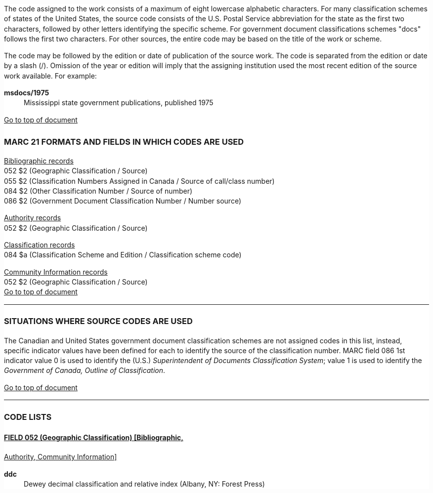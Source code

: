 The code assigned to the work consists of a maximum of eight lowercase alphabetic characters. For many classification schemes of states of the United States, the source code consists of the U.S. Postal Service abbreviation for the state as the first two characters, followed by other letters identifying the specific scheme. For government document classifications schemes "docs" follows the first two characters. For other sources, the entire code may be based on the title of the work or scheme.

The code may be followed by the edition or date of publication of the source work. The code is separated from the edition or date by a slash (/). Omission of the year or edition will imply that the assigning institution used the most recent edition of the source work available. For example:

<dl compact>
  <dt>
<b>msdocs/1975</b>
  </dt>
<dd>Mississippi state government publications, published 1975</dd>
</dl>


  
 [Go to top of document](http://www.loc.gov/marc/relators/re0005cl.html#top)
### MARC 21 FORMATS AND FIELDS IN WHICH CODES ARE USED

  
<u>Bibliographic records</u>  
052 $2 (Geographic Classification / Source)   
055 $2 (Classification Numbers Assigned in Canada / Source of call/class number)   
084 $2 (Other Classification Number / Source of number)   
086 $2 (Government Document Classification Number / Number source)
  
<u>Authority records</u>  
052 $2 (Geographic Classification / Source) 
  
<u>Classification records</u>  
084 $a (Classification Scheme and Edition / Classification scheme code)
  
<u>Community Information records</u>  
052 $2 (Geographic Classification / Source)   
 [Go to top of document](http://www.loc.gov/marc/relators/re0005cl.html#top)
* * *

### SITUATIONS WHERE SOURCE CODES ARE USED

The Canadian and United States government document classification schemes are not assigned codes in this list, instead, specific indicator values have been defined for each to identify the source of the classification number. MARC field 086 1st indicator value 0 is used to identify the (U.S.) _Superintendent of Documents Classification System_; value 1 is used to identify the _Government of Canada, Outline of Classification_.

  
 [Go to top of document](http://www.loc.gov/marc/relators/re0005cl.html#top)
* * *

### CODE LISTS

#### <a name="re00052b"><u>FIELD 052 (Geographic Classification) [Bibliographic, 
Authority, Community Information]</u></a>
<dl compact>
  <dt>
<b>ddc</b>
  </dt>
<dd>Dewey decimal classification and relative index (Albany, NY: Forest Press) 
  </dd>
</dl>
